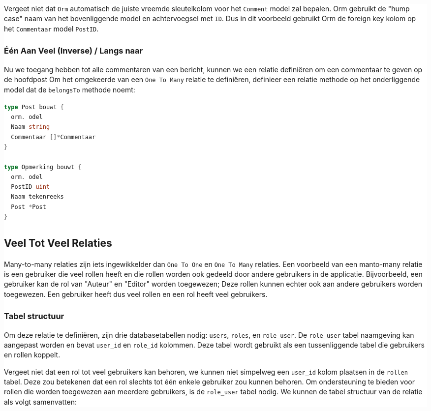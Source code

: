 Vergeet niet dat `Orm` automatisch de juiste vreemde sleutelkolom voor het `Comment` model zal bepalen. Orm
gebruikt de "hump case" naam van het bovenliggende model en achtervoegsel met `ID`. Dus in dit voorbeeld gebruikt Orm de
foreign key kolom op het `Commentaar` model `PostID`.

### Één Aan Veel (Inverse) / Langs naar

Nu we toegang hebben tot alle commentaren van een bericht, kunnen we een relatie definiëren om een commentaar te geven op de hoofdpost
Om het omgekeerde van een `One To Many` relatie te definiëren, definieer een relatie methode op het onderliggende model dat
de `belongsTo` methode noemt:

```go
type Post bouwt {
  orm. odel
  Naam string
  Commentaar []*Commentaar
}

type Opmerking bouwt {
  orm. odel
  PostID uint
  Naam tekenreeks
  Post *Post
}
```

## Veel Tot Veel Relaties

Many-to-many relaties zijn iets ingewikkelder dan `One To One` en `One To Many` relaties. Een voorbeeld van een
manto-many relatie is een gebruiker die veel rollen heeft en die rollen worden ook gedeeld door andere gebruikers in de
applicatie. Bijvoorbeeld, een gebruiker kan de rol van "Auteur" en "Editor" worden toegewezen; Deze rollen kunnen echter ook
aan andere gebruikers worden toegewezen. Een gebruiker heeft dus veel rollen en een rol heeft veel gebruikers.

### Tabel structuur

Om deze relatie te definiëren, zijn drie databasetabellen nodig: `users`, `roles`, en `role_user`. De `role_user` tabel
naamgeving kan aangepast worden en bevat `user_id` en `role_id` kolommen. Deze tabel wordt gebruikt als een tussenliggende tabel
die gebruikers en rollen koppelt.

Vergeet niet dat een rol tot veel gebruikers kan behoren, we kunnen niet simpelweg een `user_id` kolom plaatsen in de `rollen` tabel. Deze
zou betekenen dat een rol slechts tot één enkele gebruiker zou kunnen behoren. Om ondersteuning te bieden voor rollen die worden toegewezen aan
meerdere gebruikers, is de `role_user` tabel nodig. We kunnen de tabel structuur van de relatie als volgt samenvatten:
